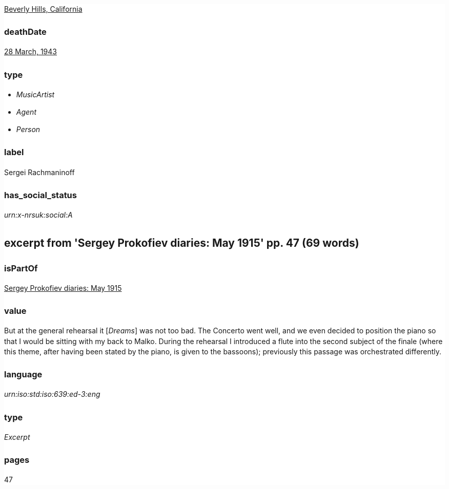 
[Beverly Hills, California](#Beverly-Hills-California)

### deathDate


[28 March, 1943](#28-March-1943)

### type

 - *MusicArtist*

 - *Agent*

 - *Person*

### label


Sergei Rachmaninoff

### has_social_status


*urn:x-nrsuk:social:A*

## excerpt from 'Sergey Prokofiev diaries: May 1915' pp. 47 (69 words)

### isPartOf


[Sergey Prokofiev diaries: May 1915](#Sergey-Prokofiev-diaries-May-1915)

### value


<p>But at the general rehearsal it [<em>Dreams</em>] was not too bad. The Concerto went well, and we even decided to position the piano so that I would be sitting with my back to Malko. During the rehearsal I introduced a flute into the second subject of the finale (where this theme, after having been stated by the piano, is given to the bassoons); previously this passage was orchestrated differently.</p>

### language


*urn:iso:std:iso:639:ed-3:eng*

### type


*Excerpt*

### pages


47
